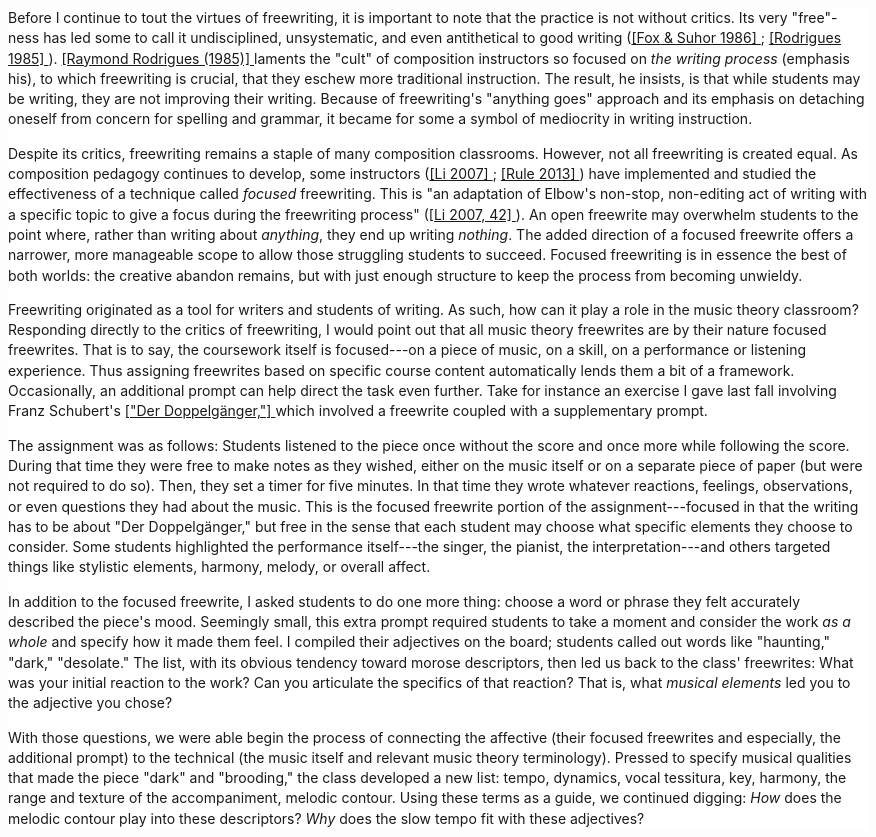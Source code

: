 Before I continue to tout the virtues of freewriting, it is important to note that the practice is not without critics. Its very "free"-ness has led some to call it undisciplined, unsystematic, and even antithetical to good writing ([[Fox & Suhor 1986] ](http://www.ncte.org/journals/ej/issues/v75-8); [[Rodrigues 1985] ](http://www.ncte.org/journals/ej/issues/v74-5)). [[Raymond Rodrigues (1985)] ](http://www.ncte.org/journals/ej/issues/v74-5) laments the "cult" of composition instructors so focused on *the writing process* (emphasis his), to which freewriting is crucial, that they eschew more traditional instruction. The result, he insists, is that while students may be writing, they are not improving their writing. Because of freewriting's "anything goes" approach and its emphasis on detaching oneself from concern for spelling and grammar, it became for some a symbol of mediocrity in writing instruction.

Despite its critics, freewriting remains a staple of many composition classrooms. However, not all freewriting is created equal. As composition pedagogy continues to develop, some instructors ([[Li 2007] ](https://jutlp.uow.edu.au/2007_v04_i01/pdf/li_009.pdf); [[Rule 2013] ](http://compositionforum.com/issue/27/freewriting.php)) have implemented and studied the effectiveness of a technique called *focused* freewriting. This is "an adaptation of Elbow's non-stop, non-editing act of writing with a specific topic to give a focus during the freewriting process" ([[Li 2007, 42] ](https://jutlp.uow.edu.au/2007_v04_i01/pdf/li_009.pdf)). An open freewrite may overwhelm students to the point where, rather than writing about *anything*, they end up writing *nothing*. The added direction of a focused freewrite offers a narrower, more manageable scope to allow those struggling students to succeed. Focused freewriting is in essence the best of both worlds: the creative abandon remains, but with just enough structure to keep the process from becoming unwieldy.

Freewriting originated as a tool for writers and students of writing. As such, how can it play a role in the music theory classroom? Responding directly to the critics of freewriting, I would point out that all music theory freewrites are by their nature focused freewrites. That is to say, the coursework itself is focused---on a piece of music, on a skill, on a performance or listening experience. Thus assigning freewrites based on specific course content automatically lends them a bit of a framework. Occasionally, an additional prompt can help direct the task even further. Take for instance an exercise I gave last fall involving Franz Schubert's [["Der Doppelgänger,"] ](https://www.youtube.com/watch?v=fKVnL9JvuO8) which involved a freewrite coupled with a supplementary prompt.

The assignment was as follows: Students listened to the piece once without the score and once more while following the score. During that time they were free to make notes as they wished, either on the music itself or on a separate piece of paper (but were not required to do so). Then, they set a timer for five minutes. In that time they wrote whatever reactions, feelings, observations, or even questions they had about the music. This is the focused freewrite portion of the assignment---focused in that the writing has to be about "Der Doppelgänger," but free in the sense that each student may choose what specific elements they choose to consider. Some students highlighted the performance itself---the singer, the pianist, the interpretation---and others targeted things like stylistic elements, harmony, melody, or overall affect.

In addition to the focused freewrite, I asked students to do one more thing: choose a word or phrase they felt accurately described the piece's mood. Seemingly small, this extra prompt required students to take a moment and consider the work *as a whole* and specify how it made them feel. I compiled their adjectives on the board; students called out words like "haunting," "dark," "desolate." The list, with its obvious tendency toward morose descriptors, then led us back to the class' freewrites: What was your initial reaction to the work? Can you articulate the specifics of that reaction? That is, what *musical elements* led you to the adjective you chose?

With those questions, we were able begin the process of connecting the affective (their focused freewrites and especially, the additional prompt) to the technical (the music itself and relevant music theory terminology). Pressed to specify musical qualities that made the piece "dark" and "brooding," the class developed a new list: tempo, dynamics, vocal tessitura, key, harmony, the range and texture of the accompaniment, melodic contour. Using these terms as a guide, we continued digging: *How* does the melodic contour play into these descriptors? *Why* does the slow tempo fit with these adjectives?
